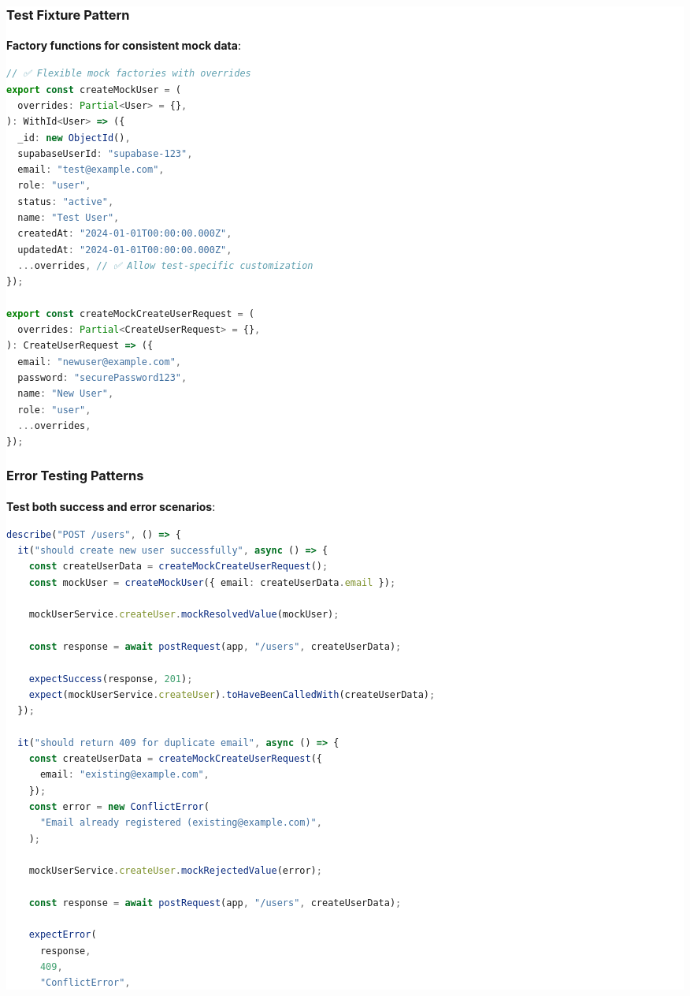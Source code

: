 ### Test Fixture Pattern

**Factory functions for consistent mock data**:

```typescript
// ✅ Flexible mock factories with overrides
export const createMockUser = (
  overrides: Partial<User> = {},
): WithId<User> => ({
  _id: new ObjectId(),
  supabaseUserId: "supabase-123",
  email: "test@example.com",
  role: "user",
  status: "active",
  name: "Test User",
  createdAt: "2024-01-01T00:00:00.000Z",
  updatedAt: "2024-01-01T00:00:00.000Z",
  ...overrides, // ✅ Allow test-specific customization
});

export const createMockCreateUserRequest = (
  overrides: Partial<CreateUserRequest> = {},
): CreateUserRequest => ({
  email: "newuser@example.com",
  password: "securePassword123",
  name: "New User",
  role: "user",
  ...overrides,
});
```

### Error Testing Patterns

**Test both success and error scenarios**:

```typescript
describe("POST /users", () => {
  it("should create new user successfully", async () => {
    const createUserData = createMockCreateUserRequest();
    const mockUser = createMockUser({ email: createUserData.email });

    mockUserService.createUser.mockResolvedValue(mockUser);

    const response = await postRequest(app, "/users", createUserData);

    expectSuccess(response, 201);
    expect(mockUserService.createUser).toHaveBeenCalledWith(createUserData);
  });

  it("should return 409 for duplicate email", async () => {
    const createUserData = createMockCreateUserRequest({
      email: "existing@example.com",
    });
    const error = new ConflictError(
      "Email already registered (existing@example.com)",
    );

    mockUserService.createUser.mockRejectedValue(error);

    const response = await postRequest(app, "/users", createUserData);

    expectError(
      response,
      409,
      "ConflictError",
```